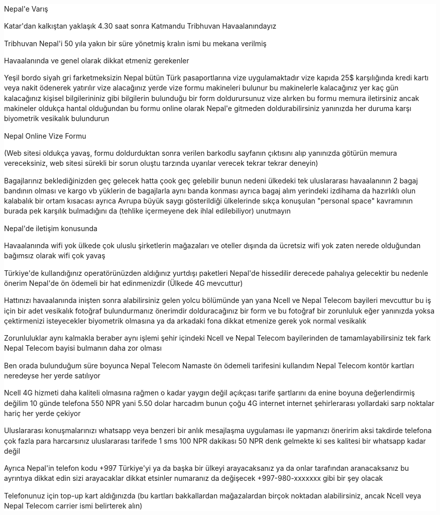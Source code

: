 Nepal'e Varış

Katar'dan kalkıştan yaklaşık 4.30 saat sonra Katmandu Tribhuvan Havaalanındayız

Tribhuvan Nepal'i 50 yıla yakın bir süre yönetmiş kralın ismi bu mekana verilmiş

Havaalanında ve genel olarak dikkat etmeniz gerekenler

Yeşil bordo siyah gri farketmeksizin Nepal bütün Türk pasaportlarına vize uygulamaktadır vize kapıda 25$ karşılığında kredi kartı veya nakit ödenerek yatırılır vize alacağınız yerde vize formu makineleri bulunur bu makinelerle kalacağınız yer kaç gün kalacağınız kişisel bilgilerininiz gibi bilgilerin bulunduğu bir form doldurursunuz vize alırken bu formu memura iletirsiniz ancak makineler oldukça hantal olduğundan bu formu online olarak Nepal'e gitmeden doldurabilirsiniz yanınızda her duruma karşı biyometrik vesikalık bulundurun

Nepal Online Vize Formu

(Web sitesi oldukça yavaş, formu doldurduktan sonra verilen barkodlu sayfanın çıktısını alıp yanınızda götürün memura vereceksiniz, web sitesi sürekli bir sorun oluştu tarzında uyarılar verecek tekrar tekrar deneyin)

Bagajlarınız beklediğinizden geç gelecek hatta çook geç gelebilir bunun nedeni ülkedeki tek uluslararası havaalanının 2 bagaj bandının olması ve kargo vb yüklerin de bagajlarla aynı banda konması ayrıca bagaj alım yerindeki izdihama da hazırlıklı olun kalabalık bir ortam kısacası ayrıca Avrupa büyük saygı gösterildiği ülkelerinde sıkça konuşulan "personal space" kavramının burada pek karşılık bulmadığını da (tehlike içermeyene dek ihlal edilebiliyor) unutmayın

Nepal'de iletişim konusunda

Havaalanında wifi yok ülkede çok uluslu şirketlerin mağazaları ve oteller dışında da ücretsiz wifi yok zaten nerede olduğundan bağımsız olarak wifi çok yavaş

Türkiye'de kullandığınız operatörünüzden aldığınız yurtdışı paketleri Nepal'de hissedilir derecede pahalıya gelecektir bu nedenle önerim Nepal'de ön ödemeli bir hat edinmenizdir (Ülkede 4G mevcuttur)

Hattınızı havaalanında inişten sonra alabilirsiniz gelen yolcu bölümünde yan yana Ncell ve Nepal Telecom bayileri mevcuttur bu iş için bir adet vesikalık fotoğraf bulundurmanız önerimdir dolduracağınız bir form ve bu fotoğraf bir zorunluluk eğer yanınızda yoksa çektirmenizi isteyecekler biyometrik olmasına ya da arkadaki fona dikkat etmenize gerek yok normal vesikalık

Zorunluluklar aynı kalmakla beraber aynı işlemi şehir içindeki Ncell ve Nepal Telecom bayilerinden de tamamlayabilirsiniz tek fark Nepal Telecom bayisi bulmanın daha zor olması

Ben orada bulunduğum süre boyunca Nepal Telecom Namaste ön ödemeli tarifesini kullandım Nepal Telecom kontör kartları neredeyse her yerde satılıyor

Ncell 4G hizmeti daha kaliteli olmasına rağmen o kadar yaygın değil açıkçası tarife şartlarını da enine boyuna değerlendirmiş değilim 10 günde telefona 550 NPR yani 5.50 dolar harcadım bunun çoğu 4G internet internet şehirlerarası yollardaki sarp noktalar hariç her yerde çekiyor

Uluslararası konuşmalarınızı whatsapp veya benzeri bir anlık mesajlaşma uygulaması ile yapmanızı öneririm aksi takdirde telefona çok fazla para harcarsınız uluslararası tarifede 1 sms 100 NPR dakikası 50 NPR denk gelmekte ki ses kalitesi bir whatsapp kadar değil

Ayrıca Nepal'in telefon kodu +997 Türkiye'yi ya da başka bir ülkeyi arayacaksanız ya da onlar tarafından aranacaksanız bu ayrıntıya dikkat edin sizi arayacaklar dikkat etsinler numaranız da değişecek +997-980-xxxxxxx gibi bir şey olacak

Telefonunuz için top-up kart aldığınızda (bu kartları bakkallardan mağazalardan birçok noktadan alabilirsiniz, ancak Ncell veya Nepal Telecom carrier ismi belirterek alın)
